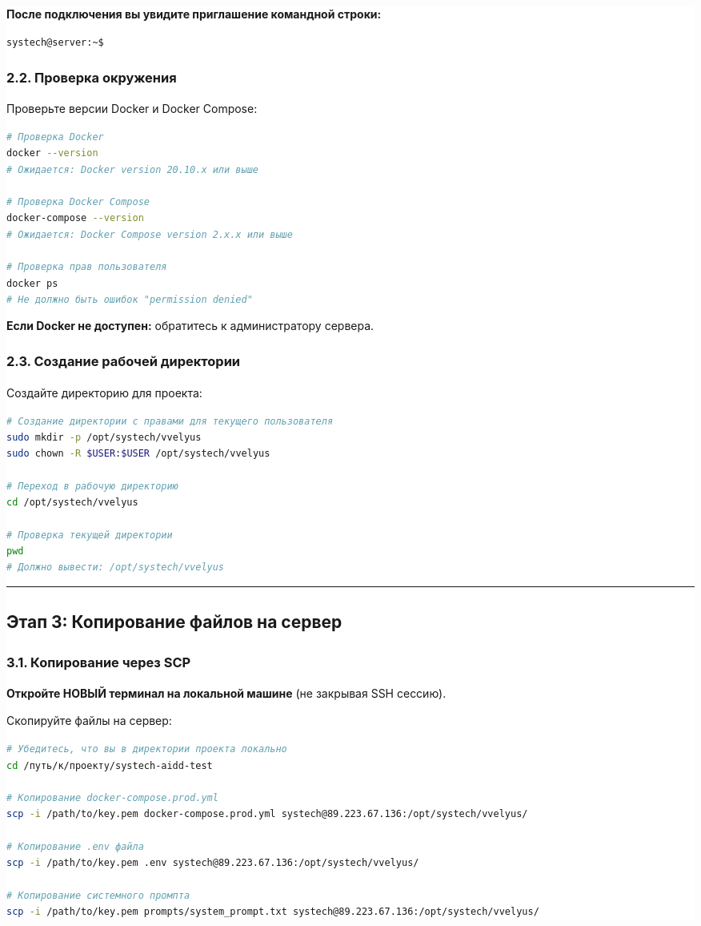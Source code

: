 **После подключения вы увидите приглашение командной строки:**
```
systech@server:~$
```

### 2.2. Проверка окружения

Проверьте версии Docker и Docker Compose:

```bash
# Проверка Docker
docker --version
# Ожидается: Docker version 20.10.x или выше

# Проверка Docker Compose
docker-compose --version
# Ожидается: Docker Compose version 2.x.x или выше

# Проверка прав пользователя
docker ps
# Не должно быть ошибок "permission denied"
```

**Если Docker не доступен:** обратитесь к администратору сервера.

### 2.3. Создание рабочей директории

Создайте директорию для проекта:

```bash
# Создание директории с правами для текущего пользователя
sudo mkdir -p /opt/systech/vvelyus
sudo chown -R $USER:$USER /opt/systech/vvelyus

# Переход в рабочую директорию
cd /opt/systech/vvelyus

# Проверка текущей директории
pwd
# Должно вывести: /opt/systech/vvelyus
```

---

## Этап 3: Копирование файлов на сервер

### 3.1. Копирование через SCP

**Откройте НОВЫЙ терминал на локальной машине** (не закрывая SSH сессию).

Скопируйте файлы на сервер:

```bash
# Убедитесь, что вы в директории проекта локально
cd /путь/к/проекту/systech-aidd-test

# Копирование docker-compose.prod.yml
scp -i /path/to/key.pem docker-compose.prod.yml systech@89.223.67.136:/opt/systech/vvelyus/

# Копирование .env файла
scp -i /path/to/key.pem .env systech@89.223.67.136:/opt/systech/vvelyus/

# Копирование системного промпта
scp -i /path/to/key.pem prompts/system_prompt.txt systech@89.223.67.136:/opt/systech/vvelyus/
```

